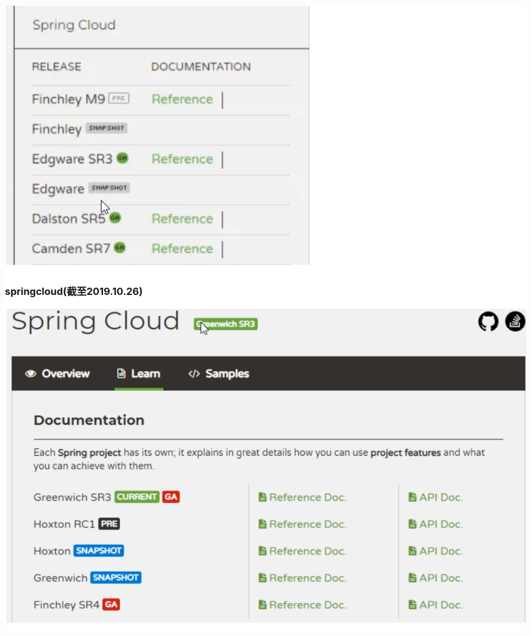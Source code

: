 ![image-20201020090142426](README.assets/image-20201020090142426.png)

###   **springcloud(截至2019.10.26)**

![image-20201020090521924](README.assets/image-20201020090521924.png)
